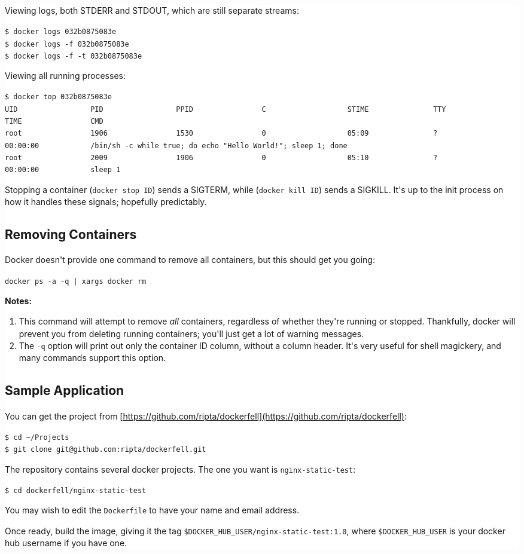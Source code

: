 Viewing logs, both STDERR and STDOUT, which are still separate streams:

```
$ docker logs 032b0875083e
$ docker logs -f 032b0875083e
$ docker logs -f -t 032b0875083e
```

Viewing all running processes:

```
$ docker top 032b0875083e
UID                 PID                 PPID                C                   STIME               TTY                 TIME                CMD
root                1906                1530                0                   05:09               ?                   00:00:00            /bin/sh -c while true; do echo "Hello World!"; sleep 1; done
root                2009                1906                0                   05:10               ?                   00:00:00            sleep 1
```

Stopping a container (`docker stop ID`) sends a SIGTERM, while (`docker kill ID`) sends a SIGKILL. It's up to the init process on how it handles these signals; hopefully predictably.

## Removing Containers

Docker doesn't provide one command to remove all containers, but this should get you going:

`docker ps -a -q | xargs docker rm`

**Notes:**

1. This command will attempt to remove *all* containers, regardless of whether they're running or stopped. Thankfully, docker will prevent you from deleting running containers; you'll just get a lot of warning messages.
2. The `-q` option will print out only the container ID column, without a column header. It's very useful for shell magickery, and many commands support this option.

## Sample Application

You can get the project from [https://github.com/ripta/dockerfell](https://github.com/ripta/dockerfell):

```
$ cd ~/Projects
$ git clone git@github.com:ripta/dockerfell.git
```

The repository contains several docker projects. The one you want is `nginx-static-test`:

```
$ cd dockerfell/nginx-static-test
```

You may wish to edit the `Dockerfile` to have your name and email address.

Once ready, build the image, giving it the tag `$DOCKER_HUB_USER/nginx-static-test:1.0`, where `$DOCKER_HUB_USER` is your docker hub username if you have one.
